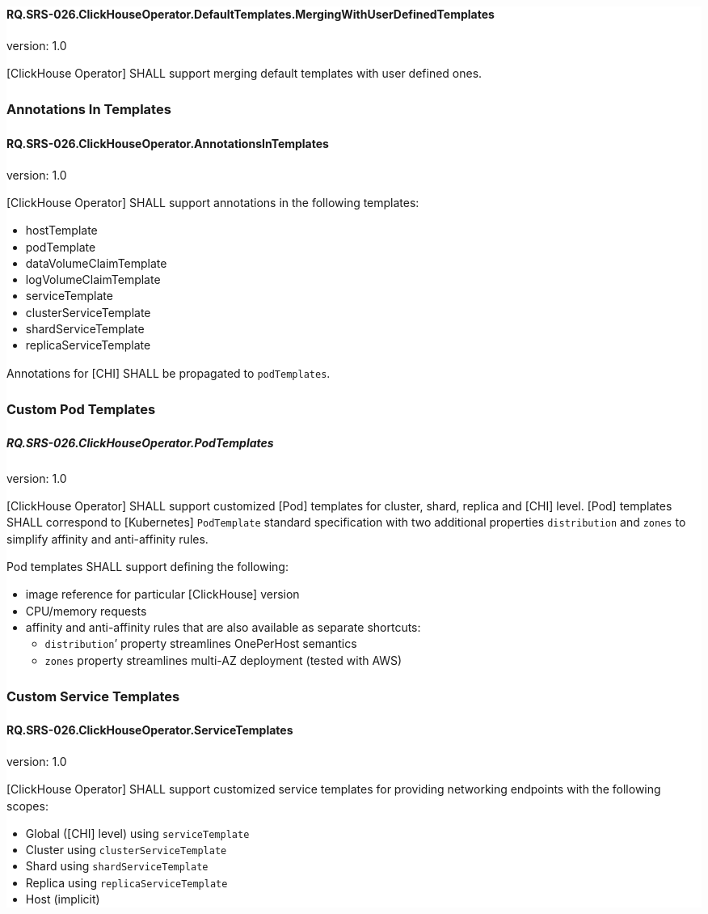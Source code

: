 #### RQ.SRS-026.ClickHouseOperator.DefaultTemplates.MergingWithUserDefinedTemplates
version: 1.0

[ClickHouse Operator] SHALL support merging default templates with user defined ones.

### Annotations In Templates

#### RQ.SRS-026.ClickHouseOperator.AnnotationsInTemplates
version: 1.0

[ClickHouse Operator] SHALL support annotations in the following templates:

* hostTemplate
* podTemplate
* dataVolumeClaimTemplate
* logVolumeClaimTemplate
* serviceTemplate
* clusterServiceTemplate
* shardServiceTemplate
* replicaServiceTemplate

Annotations for [CHI] SHALL be propagated to `podTemplates`.

### Custom Pod Templates

##### RQ.SRS-026.ClickHouseOperator.PodTemplates
version: 1.0

[ClickHouse Operator] SHALL support customized [Pod] templates for cluster, shard, replica and [CHI] level.
[Pod] templates SHALL correspond to [Kubernetes] `PodTemplate` standard specification with
two additional properties `distribution` and `zones` to simplify affinity and anti-affinity rules.

Pod templates SHALL support defining the following:

* image reference for particular [ClickHouse] version
* CPU/memory requests
* affinity and anti-affinity rules that are also available as separate shortcuts:
  * `distribution`’ property streamlines OnePerHost semantics
  * `zones` property streamlines multi-AZ deployment (tested with AWS)

### Custom Service Templates

#### RQ.SRS-026.ClickHouseOperator.ServiceTemplates
version: 1.0

[ClickHouse Operator] SHALL support customized service templates for providing
networking endpoints with the following scopes:

* Global ([CHI] level) using `serviceTemplate`
* Cluster using `clusterServiceTemplate`
* Shard using `shardServiceTemplate`
* Replica using `replicaServiceTemplate`
* Host (implicit)
